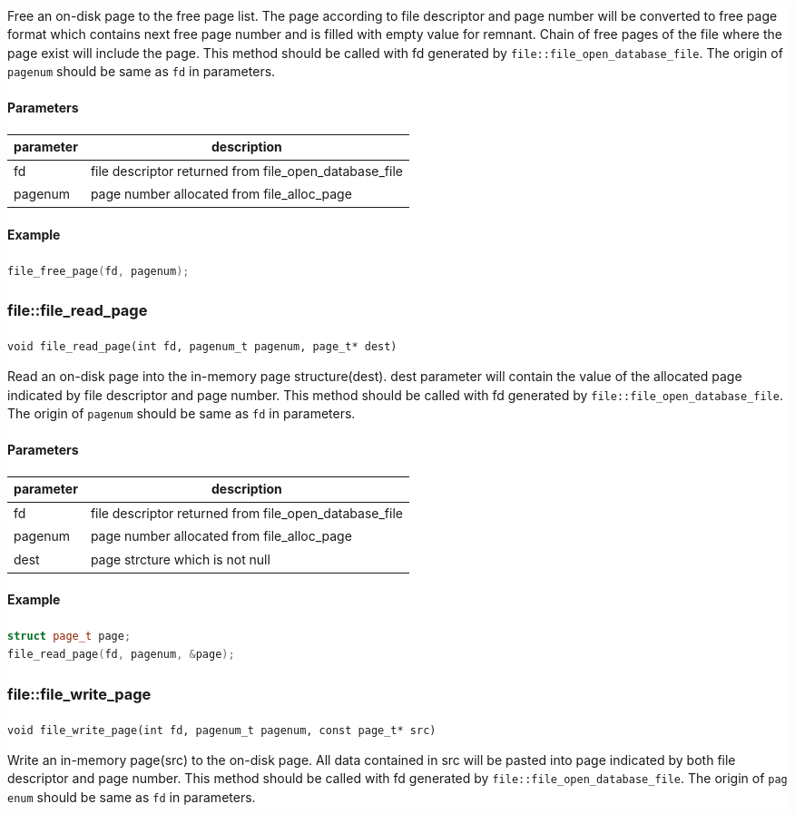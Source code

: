 Free an on-disk page to the free page list.
The page according to file descriptor and page number will be converted to free page format
which contains next free page number and is filled with empty value for remnant.
Chain of free pages of the file where the page exist will include the page.
This method should be called with fd generated by `file::file_open_database_file`.
The origin of `pagenum` should be same as `fd` in parameters.

#### Parameters

| parameter | description |
| --- | --- |
| fd | file descriptor returned from file_open_database_file |
| pagenum | page number allocated from file_alloc_page |

#### Example

```cpp
file_free_page(fd, pagenum);
```

### file::file_read_page

`void file_read_page(int fd, pagenum_t pagenum, page_t* dest)`

Read an on-disk page into the in-memory page structure(dest).
dest parameter will contain the value of the allocated page indicated by file descriptor and page number.
This method should be called with fd generated by `file::file_open_database_file`.
The origin of `pagenum` should be same as `fd` in parameters.

#### Parameters

| parameter | description |
| --- | --- |
| fd | file descriptor returned from file_open_database_file |
| pagenum | page number allocated from file_alloc_page |
| dest | page strcture which is not null |

#### Example
```cpp
struct page_t page;
file_read_page(fd, pagenum, &page);
```

### file::file_write_page

`void file_write_page(int fd, pagenum_t pagenum, const page_t* src)`

Write an in-memory page(src) to the on-disk page.
All data contained in src will be pasted into page indicated by both file descriptor and page number.
This method should be called with fd generated by `file::file_open_database_file`.
The origin of `pagenum` should be same as `fd` in parameters.
